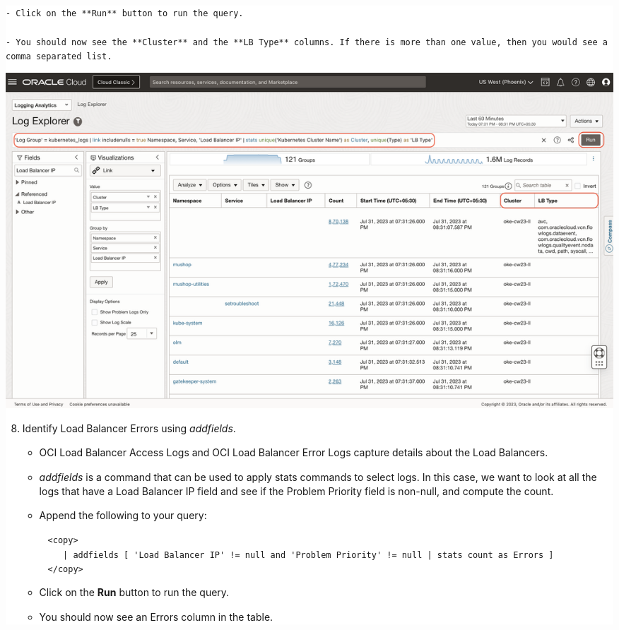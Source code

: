    - Click on the **Run** button to run the query.

    - You should now see the **Cluster** and the **LB Type** columns. If there is more than one value, then you would see a comma separated list.
![stats](./images/stats.png " ")


8. Identify Load Balancer Errors using *addfields*.

    - OCI Load Balancer Access Logs and OCI Load Balancer Error Logs capture details about the Load Balancers.

    - *addfields* is a command that can be used to apply stats commands to select logs. In this case, we want to look at all the logs that have a Load Balancer IP field and see if the Problem Priority field is non-null, and compute the count.

    - Append the following to your query:
    ```
         <copy>
            | addfields [ 'Load Balancer IP' != null and 'Problem Priority' != null | stats count as Errors ]
         </copy>   
    ```

    - Click on the **Run** button to run the query.

    - You should now see an Errors column in the table.
